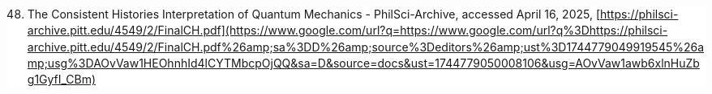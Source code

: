 48. The Consistent Histories Interpretation of Quantum Mechanics - PhilSci-Archive, accessed April 16, 2025, [https://philsci-archive.pitt.edu/4549/2/FinalCH.pdf](https://www.google.com/url?q=https://www.google.com/url?q%3Dhttps://philsci-archive.pitt.edu/4549/2/FinalCH.pdf%26amp;sa%3DD%26amp;source%3Deditors%26amp;ust%3D1744779049919545%26amp;usg%3DAOvVaw1HEOhnhId4lCYTMbcpOjQQ&sa=D&source=docs&ust=1744779050008106&usg=AOvVaw1awb6xlnHuZbg1GyfI_CBm)
